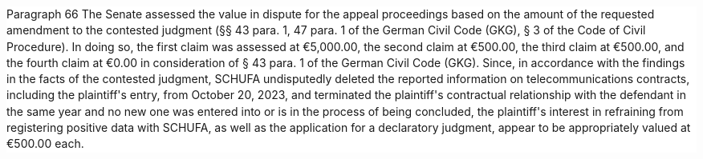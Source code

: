 Paragraph 66
The Senate assessed the value in dispute for the appeal proceedings based on the amount of the requested amendment to the contested judgment (§§ 43 para. 1, 47 para. 1 of the German Civil Code (GKG), § 3 of the Code of Civil Procedure). In doing so, the first claim was assessed at €5,000.00, the second claim at €500.00, the third claim at €500.00, and the fourth claim at €0.00 in consideration of § 43 para. 1 of the German Civil Code (GKG). Since, in accordance with the findings in the facts of the contested judgment, SCHUFA undisputedly deleted the reported information on telecommunications contracts, including the plaintiff's entry, from October 20, 2023, and terminated the plaintiff's contractual relationship with the defendant in the same year and no new one was entered into or is in the process of being concluded, the plaintiff's interest in refraining from registering positive data with SCHUFA, as well as the application for a declaratory judgment, appear to be appropriately valued at €500.00 each.

